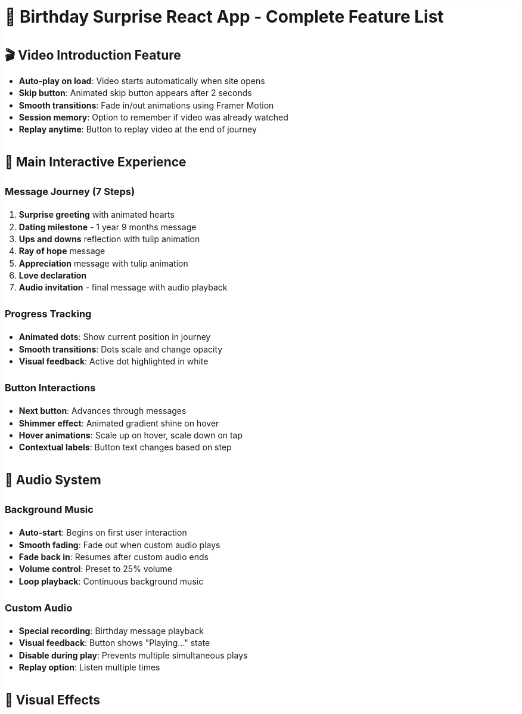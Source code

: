 # 🎉 Birthday Surprise React App - Complete Feature List

## 🎬 Video Introduction Feature
- **Auto-play on load**: Video starts automatically when site opens
- **Skip button**: Animated skip button appears after 2 seconds
- **Smooth transitions**: Fade in/out animations using Framer Motion
- **Session memory**: Option to remember if video was already watched
- **Replay anytime**: Button to replay video at the end of journey

## 💝 Main Interactive Experience

### Message Journey (7 Steps)
1. **Surprise greeting** with animated hearts
2. **Dating milestone** - 1 year 9 months message
3. **Ups and downs** reflection with tulip animation
4. **Ray of hope** message
5. **Appreciation** message with tulip animation
6. **Love declaration** 
7. **Audio invitation** - final message with audio playback

### Progress Tracking
- **Animated dots**: Show current position in journey
- **Smooth transitions**: Dots scale and change opacity
- **Visual feedback**: Active dot highlighted in white

### Button Interactions
- **Next button**: Advances through messages
- **Shimmer effect**: Animated gradient shine on hover
- **Hover animations**: Scale up on hover, scale down on tap
- **Contextual labels**: Button text changes based on step

## 🎵 Audio System

### Background Music
- **Auto-start**: Begins on first user interaction
- **Smooth fading**: Fade out when custom audio plays
- **Fade back in**: Resumes after custom audio ends
- **Volume control**: Preset to 25% volume
- **Loop playback**: Continuous background music

### Custom Audio
- **Special recording**: Birthday message playback
- **Visual feedback**: Button shows "Playing..." state
- **Disable during play**: Prevents multiple simultaneous plays
- **Replay option**: Listen multiple times

## 🌸 Visual Effects
